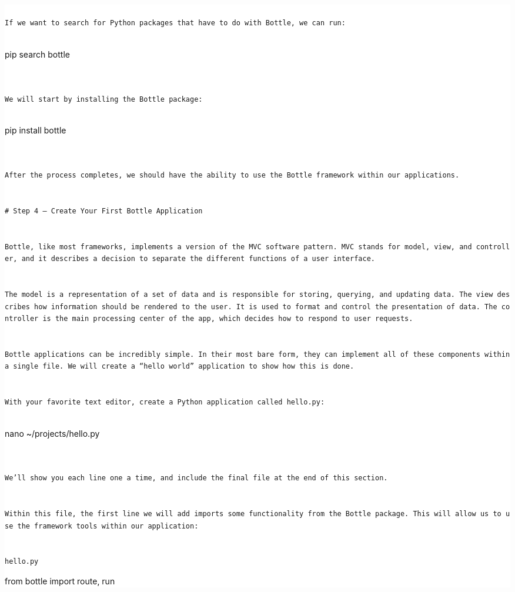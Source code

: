 ```

If we want to search for Python packages that have to do with Bottle, we can run:


```
pip search bottle


```


We will start by installing the Bottle package:


```
pip install bottle


```


After the process completes, we should have the ability to use the Bottle framework within our applications.


# Step 4 — Create Your First Bottle Application


Bottle, like most frameworks, implements a version of the MVC software pattern. MVC stands for model, view, and controller, and it describes a decision to separate the different functions of a user interface.


The model is a representation of a set of data and is responsible for storing, querying, and updating data. The view describes how information should be rendered to the user. It is used to format and control the presentation of data. The controller is the main processing center of the app, which decides how to respond to user requests.


Bottle applications can be incredibly simple. In their most bare form, they can implement all of these components within a single file. We will create a “hello world” application to show how this is done.


With your favorite text editor, create a Python application called hello.py:


```
nano ~/projects/hello.py


```


We’ll show you each line one a time, and include the final file at the end of this section.


Within this file, the first line we will add imports some functionality from the Bottle package. This will allow us to use the framework tools within our application:


hello.py
```
from bottle import route, run
